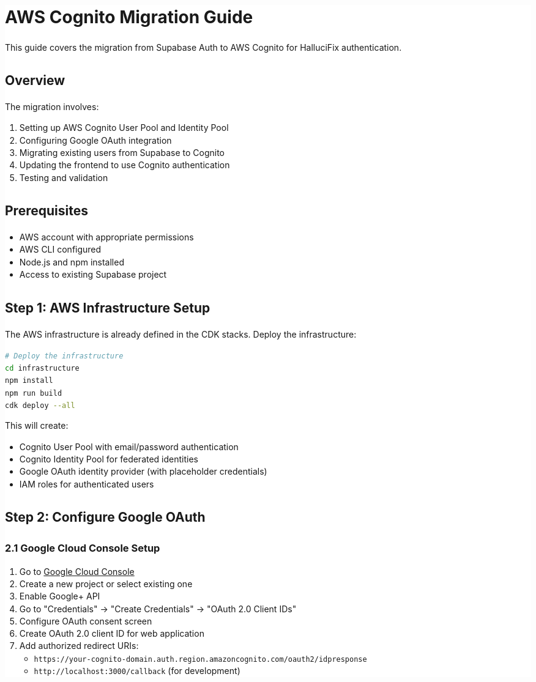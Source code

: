 # AWS Cognito Migration Guide

This guide covers the migration from Supabase Auth to AWS Cognito for HalluciFix authentication.

## Overview

The migration involves:
1. Setting up AWS Cognito User Pool and Identity Pool
2. Configuring Google OAuth integration
3. Migrating existing users from Supabase to Cognito
4. Updating the frontend to use Cognito authentication
5. Testing and validation

## Prerequisites

- AWS account with appropriate permissions
- AWS CLI configured
- Node.js and npm installed
- Access to existing Supabase project

## Step 1: AWS Infrastructure Setup

The AWS infrastructure is already defined in the CDK stacks. Deploy the infrastructure:

```bash
# Deploy the infrastructure
cd infrastructure
npm install
npm run build
cdk deploy --all
```

This will create:
- Cognito User Pool with email/password authentication
- Cognito Identity Pool for federated identities
- Google OAuth identity provider (with placeholder credentials)
- IAM roles for authenticated users

## Step 2: Configure Google OAuth

### 2.1 Google Cloud Console Setup

1. Go to [Google Cloud Console](https://console.cloud.google.com/)
2. Create a new project or select existing one
3. Enable Google+ API
4. Go to "Credentials" → "Create Credentials" → "OAuth 2.0 Client IDs"
5. Configure OAuth consent screen
6. Create OAuth 2.0 client ID for web application
7. Add authorized redirect URIs:
   - `https://your-cognito-domain.auth.region.amazoncognito.com/oauth2/idpresponse`
   - `http://localhost:3000/callback` (for development)
